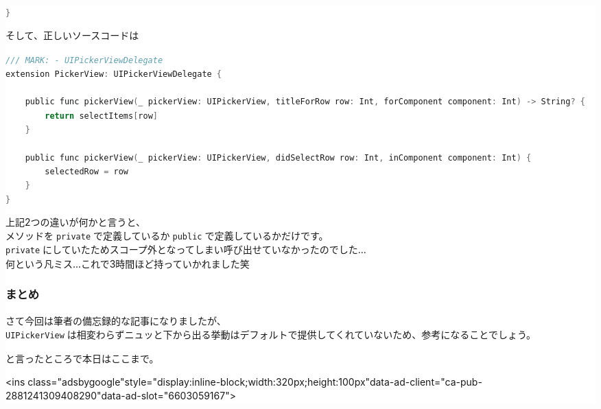 ```objective-c
}
```

そして、正しいソースコードは  

```objective-c
/// MARK: - UIPickerViewDelegate
extension PickerView: UIPickerViewDelegate {

    public func pickerView(_ pickerView: UIPickerView, titleForRow row: Int, forComponent component: Int) -> String? {
        return selectItems[row]
    }

    public func pickerView(_ pickerView: UIPickerView, didSelectRow row: Int, inComponent component: Int) {
        selectedRow = row
    }
}
```

上記2つの違いが何かと言うと、  
メソッドを `private` で定義しているか `public` で定義しているかだけです。  
`private` にしていたためスコープ外となってしまい呼び出せていなかったのでした...  
何という凡ミス...これで3時間ほど持っていかれました笑  

### まとめ
さて今回は筆者の備忘録的な記事になりましたが、  
`UIPickerView` は相変わらずニュッと下から出る挙動はデフォルトで提供してくれていないため、参考になることでしょう。  

と言ったところで本日はここまで。  

<script async src="//pagead2.googlesyndication.com/pagead/js/adsbygoogle.js"></script>
<ins class="adsbygoogle"style="display:inline-block;width:320px;height:100px"data-ad-client="ca-pub-2881241309408290"data-ad-slot="6603059167"></ins>
<script>
(adsbygoogle = window.adsbygoogle || []).push({});
</script>
